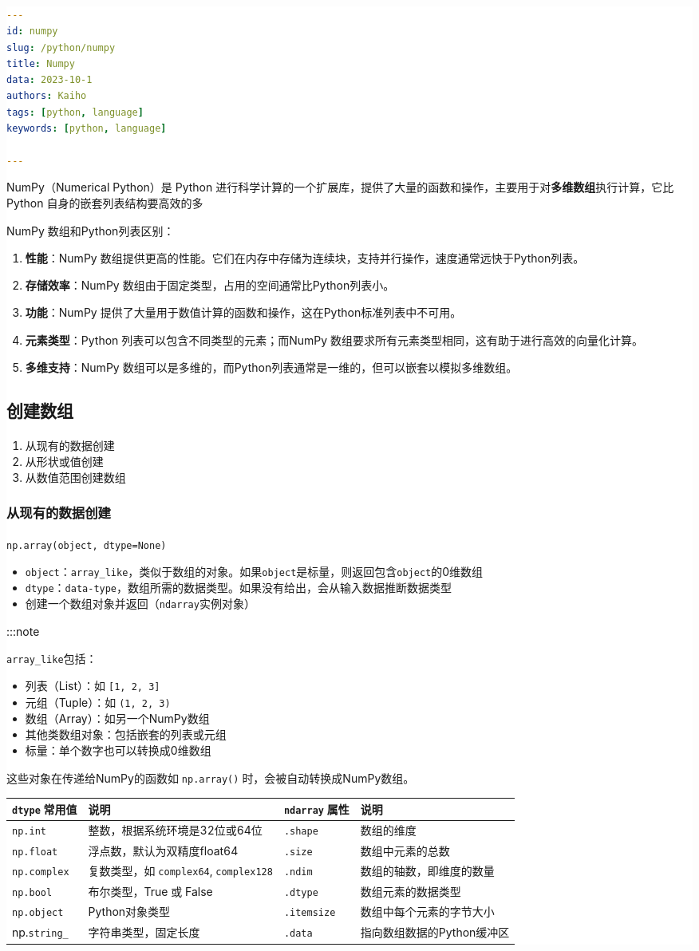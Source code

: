 ```yaml
---
id: numpy
slug: /python/numpy
title: Numpy
data: 2023-10-1
authors: Kaiho
tags: [python, language]
keywords: [python, language]

---
```

NumPy（Numerical Python）是 Python 进行科学计算的一个扩展库，提供了大量的函数和操作，主要用于对**多维数组**执行计算，它比 Python 自身的嵌套列表结构要高效的多

NumPy 数组和Python列表区别：

1. **性能**：NumPy 数组提供更高的性能。它们在内存中存储为连续块，支持并行操作，速度通常远快于Python列表。
   
2. **存储效率**：NumPy 数组由于固定类型，占用的空间通常比Python列表小。
   
3. **功能**：NumPy 提供了大量用于数值计算的函数和操作，这在Python标准列表中不可用。
   
4. **元素类型**：Python 列表可以包含不同类型的元素；而NumPy 数组要求所有元素类型相同，这有助于进行高效的向量化计算。

5. **多维支持**：NumPy 数组可以是多维的，而Python列表通常是一维的，但可以嵌套以模拟多维数组。



## 创建数组

1. 从现有的数据创建
2. 从形状或值创建
3. 从数值范围创建数组



### 从现有的数据创建

`np.array(object, dtype=None)`

- `object`：`array_like`，类似于数组的对象。如果`object`是标量，则返回包含`object`的0维数组
- `dtype`：`data-type`，数组所需的数据类型。如果没有给出，会从输入数据推断数据类型
- 创建一个数组对象并返回（`ndarray`实例对象）

:::note

`array_like`包括：

- 列表（List）：如 `[1, 2, 3]`
- 元组（Tuple）：如 `(1, 2, 3)`
- 数组（Array）：如另一个NumPy数组
- 其他类数组对象：包括嵌套的列表或元组
- 标量：单个数字也可以转换成0维数组

这些对象在传递给NumPy的函数如 `np.array()` 时，会被自动转换成NumPy数组。

| `dtype` 常用值 | 说明                                   | `ndarray` 属性 | 说明                       |
| :------------- | :------------------------------------- | :------------- | :------------------------- |
| `np.int`       | 整数，根据系统环境是32位或64位         | `.shape`       | 数组的维度                 |
| `np.float`     | 浮点数，默认为双精度float64            | `.size`        | 数组中元素的总数           |
| `np.complex`   | 复数类型，如 `complex64`, `complex128` | `.ndim`        | 数组的轴数，即维度的数量   |
| `np.bool`      | 布尔类型，True 或 False                | `.dtype`       | 数组元素的数据类型         |
| `np.object`    | Python对象类型                         | `.itemsize`    | 数组中每个元素的字节大小   |
| np.`string_`   | 字符串类型，固定长度                   | `.data`        | 指向数组数据的Python缓冲区 |
